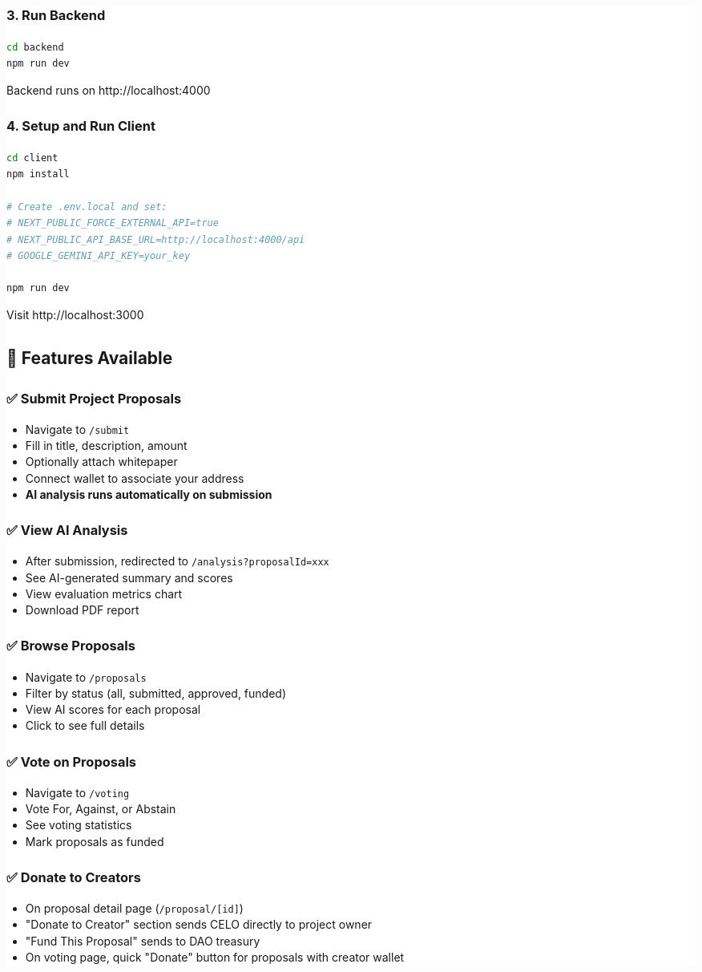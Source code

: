 ### 3. Run Backend
```bash
cd backend
npm run dev
```
Backend runs on http://localhost:4000

### 4. Setup and Run Client
```bash
cd client
npm install

# Create .env.local and set:
# NEXT_PUBLIC_FORCE_EXTERNAL_API=true
# NEXT_PUBLIC_API_BASE_URL=http://localhost:4000/api
# GOOGLE_GEMINI_API_KEY=your_key

npm run dev
```

Visit http://localhost:3000

## 🎯 Features Available

### ✅ Submit Project Proposals
- Navigate to `/submit`
- Fill in title, description, amount
- Optionally attach whitepaper
- Connect wallet to associate your address
- **AI analysis runs automatically on submission**

### ✅ View AI Analysis
- After submission, redirected to `/analysis?proposalId=xxx`
- See AI-generated summary and scores
- View evaluation metrics chart
- Download PDF report

### ✅ Browse Proposals
- Navigate to `/proposals`
- Filter by status (all, submitted, approved, funded)
- View AI scores for each proposal
- Click to see full details

### ✅ Vote on Proposals
- Navigate to `/voting`
- Vote For, Against, or Abstain
- See voting statistics
- Mark proposals as funded

### ✅ Donate to Creators
- On proposal detail page (`/proposal/[id]`)
- "Donate to Creator" section sends CELO directly to project owner
- "Fund This Proposal" sends to DAO treasury
- On voting page, quick "Donate" button for proposals with creator wallet
